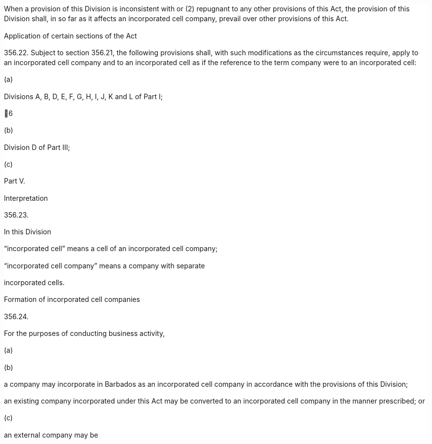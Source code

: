 When  a  provision  of  this  Division  is  inconsistent  with  or
(2)
repugnant  to  any  other  provisions  of  this  Act,  the  provision  of  this
Division  shall,  in  so  far  as  it  affects  an  incorporated  cell  company,
prevail over other provisions of this Act.

Application of certain sections of the Act

356.22.
Subject  to  section  356.21,  the  following  provisions  shall,
with  such  modifications  as  the  circumstances  require,  apply  to  an
incorporated cell company and to an incorporated cell as if the reference
to the term company were to an incorporated cell:

(a)

Divisions A, B, D, E, F, G, H, I, J, K and L of Part I;

6

(b)

Division D of Part III;

(c)

Part V.

Interpretation

356.23.

In this Division

“incorporated cell” means a cell of an incorporated cell company;

“incorporated  cell  company”  means  a  company  with  separate

incorporated cells.

Formation of incorporated cell companies

356.24.

For the purposes of conducting business activity,

(a)

(b)

a company may incorporate in Barbados as an incorporated
cell  company  in  accordance  with  the  provisions  of  this
Division;

an  existing  company  incorporated  under  this  Act  may  be
converted  to  an  incorporated  cell  company  in  the  manner
prescribed; or

(c)

an external company may be
